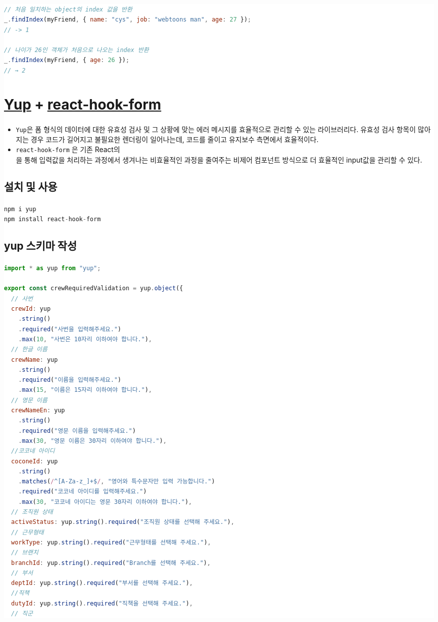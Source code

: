 ```jsx
// 처음 일치하는 object의 index 값을 반환
_.findIndex(myFriend, { name: "cys", job: "webtoons man", age: 27 });
// -> 1

// 나이가 26인 객체가 처음으로 나오는 index 반환
_.findIndex(myFriend, { age: 26 });
// → 2
```

# [Yup](https://www.npmjs.com/package/yup) + [react-hook-form](https://www.react-hook-form.com/)

- `Yup`은 폼 형식의 데이터에 대한 유효성 검사 및 그 상황에 맞는 에러 메시지를 효율적으로 관리할 수 있는 라이브러리다. 유효성 검사 항목이 많아지는 경우 코드가 길어지고 불필요한 렌더링이 일어나는데, 코드를 줄이고 유지보수 측면에서 효율적이다.
- `react-hook-form` 은 기존 React의 <form>을 통해 입력값을 처리하는 과정에서 생겨나는 비효율적인 과정을 줄여주는 비제어 컴포넌트 방식으로 더 효율적인 input값을 관리할 수 있다.

## 설치 및 사용

```jsx
npm i yup
npm install react-hook-form
```

## yup 스키마 작성

```jsx
import * as yup from "yup";

export const crewRequiredValidation = yup.object({
  // 사번
  crewId: yup
    .string()
    .required("사번을 입력해주세요.")
    .max(10, "사번은 10자리 이하여야 합니다."),
  // 한글 이름
  crewName: yup
    .string()
    .required("이름을 입력해주세요.")
    .max(15, "이름은 15자리 이하여야 합니다."),
  // 영문 이름
  crewNameEn: yup
    .string()
    .required("영문 이름을 입력해주세요.")
    .max(30, "영문 이름은 30자리 이하여야 합니다."),
  //코코네 아이디
  coconeId: yup
    .string()
    .matches(/^[A-Za-z_]+$/, "영어와 특수문자만 입력 가능합니다.")
    .required("코코네 아이디를 입력해주세요.")
    .max(30, "코코네 아이디는 영문 30자리 이하여야 합니다."),
  // 조직원 상태
  activeStatus: yup.string().required("조직원 상태를 선택해 주세요."),
  // 근무형태
  workType: yup.string().required("근무형태를 선택해 주세요."),
  // 브랜치
  branchId: yup.string().required("Branch를 선택해 주세요."),
  // 부서
  deptId: yup.string().required("부서를 선택해 주세요."),
  //직책
  dutyId: yup.string().required("직책을 선택해 주세요."),
  // 직군
```